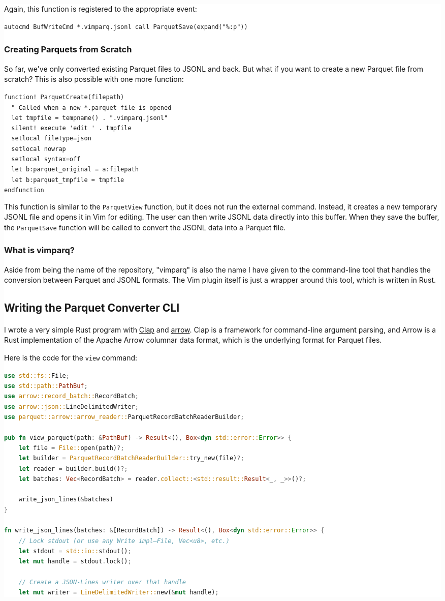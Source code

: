 Again, this function is registered to the appropriate event:

```vim
autocmd BufWriteCmd *.vimparq.jsonl call ParquetSave(expand("%:p"))
```

### Creating Parquets from Scratch

So far, we've only converted existing Parquet files to JSONL and back. But what if you want to create a new Parquet file from scratch? This is also possible with one more function:

```vim
function! ParquetCreate(filepath)
  " Called when a new *.parquet file is opened
  let tmpfile = tempname() . ".vimparq.jsonl"
  silent! execute 'edit ' . tmpfile
  setlocal filetype=json
  setlocal nowrap
  setlocal syntax=off
  let b:parquet_original = a:filepath
  let b:parquet_tmpfile = tmpfile
endfunction
```

This function is similar to the `ParquetView` function, but it does not run the external command. Instead, it creates a new temporary JSONL file and opens it in Vim for editing. The user can then write JSONL data directly into this buffer. When they save the buffer, the `ParquetSave` function will be called to convert the JSONL data into a Parquet file.

### What is vimparq?

Aside from being the name of the repository, "vimparq" is also the name I have given to the command-line tool that handles the conversion between Parquet and JSONL formats. The Vim plugin itself is just a wrapper around this tool, which is written in Rust.

## Writing the Parquet Converter CLI

I wrote a very simple Rust program with [Clap](https://docs.rs/clap/latest/clap/) and [arrow](https://arrow.apache.org/rust/arrow/index.html). Clap is a framework for command-line argument parsing, and Arrow is a Rust implementation of the Apache Arrow columnar data format, which is the underlying format for Parquet files.

Here is the code for the `view` command:

```rust
use std::fs::File;
use std::path::PathBuf;
use arrow::record_batch::RecordBatch;
use arrow::json::LineDelimitedWriter;
use parquet::arrow::arrow_reader::ParquetRecordBatchReaderBuilder;

pub fn view_parquet(path: &PathBuf) -> Result<(), Box<dyn std::error::Error>> {
    let file = File::open(path)?;
    let builder = ParquetRecordBatchReaderBuilder::try_new(file)?;
    let reader = builder.build()?;
    let batches: Vec<RecordBatch> = reader.collect::<std::result::Result<_, _>>()?;

    write_json_lines(&batches)
}

fn write_json_lines(batches: &[RecordBatch]) -> Result<(), Box<dyn std::error::Error>> {
    // Lock stdout (or use any Write impl—File, Vec<u8>, etc.)
    let stdout = std::io::stdout();
    let mut handle = stdout.lock();

    // Create a JSON-Lines writer over that handle
    let mut writer = LineDelimitedWriter::new(&mut handle);
```